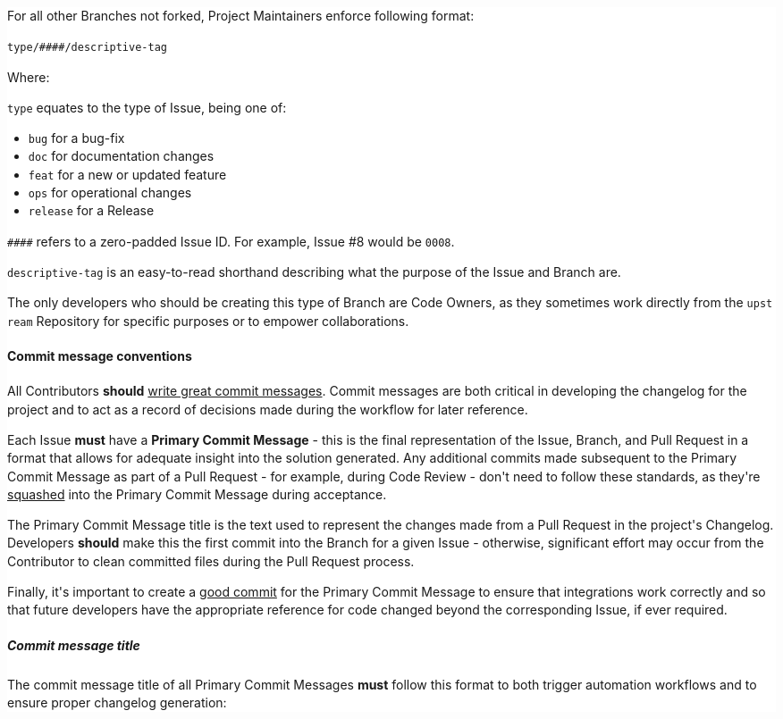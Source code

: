 

For all other Branches not forked, Project Maintainers enforce following format:

`type/####/descriptive-tag`

Where:

`type` equates to the type of Issue, being one of:

- `bug` for a bug-fix
- `doc` for documentation changes
- `feat` for a new or updated feature
- `ops` for operational changes
- `release` for a Release

`####` refers to a zero-padded Issue ID. For example, Issue #8 would be `0008`.

`descriptive-tag` is an easy-to-read shorthand describing what the purpose of the Issue and Branch are.

The only developers who should be creating this type of Branch are Code Owners, as they sometimes work directly from the
`upstream` Repository for specific purposes or to empower collaborations.

#### Commit message conventions

All Contributors **should** [write great commit messages][commit-msg]. Commit messages are both critical in developing
the changelog for the project and to act as a record of decisions made during the workflow for later reference.

Each Issue **must** have a **Primary Commit Message** - this is the final representation of the Issue, Branch, and
Pull Request in a format that allows for adequate insight into the solution generated. Any additional commits made
subsequent to the Primary Commit Message as part of a Pull Request - for example, during Code Review - don't need to
follow these standards, as they're [squashed][squash] into the Primary Commit Message during acceptance.

The Primary Commit Message title is the text used to represent the changes made from a Pull Request in the project's
Changelog. Developers **should** make this the first commit into the Branch for a given Issue - otherwise, significant
effort may occur from the Contributor to clean committed files during the Pull Request process.

Finally, it's important to create a [good commit][commit-msg] for the Primary Commit Message to ensure that integrations
work correctly and so that future developers have the appropriate reference for code changed beyond the corresponding
Issue, if ever required.

##### Commit message title

The commit message title of all Primary Commit Messages **must** follow this format to both trigger automation
workflows and to ensure proper changelog generation:


[branch-main]: https://github.com/andrewvaughan/tuya-smartlife-api/tree/main
[branch-production]: https://github.com/andrewvaughan/tuya-smartlife-api/tree/production
[branch-staging]: https://github.com/andrewvaughan/tuya-smartlife-api/tree/production
[cert-origin]: https://developercertificate.org/
[codeowners]: CODEOWNERS
[commit-example]: https://github.com/bitcoin/bitcoin/commit/eb0b56b19017ab5c16c745e6da39c53126924ed6
[commit-msg]: https://chris.beams.io/posts/git-commit/
[conduct]: CODE_OF_CONDUCT.md
[dev-dependencies]: ../README.md#developer-dependencies
[discord]: https://discord.gg/6x6T3yMtvB
[discussions]: https://github.com/andrewvaughan/tuya-smartlife-api/discussions
[editorconfig]: https://editorconfig.org/
[feature-creep]: https://en.wikipedia.org/wiki/Feature_creep
[fork]: https://docs.github.com/en/get-started/quickstart/fork-a-repo
[issue-bug]: https://github.com/andrewvaughan/tuya-smartlife-api/issues/new?assignees=andrewvaughan&labels=Needs+Triage%2CRequest%3A+Bug+Fix&projects=&template=BUG_REPORT.yml
[issue-feature]: https://github.com/andrewvaughan/tuya-smartlife-api/issues/new?assignees=andrewvaughan&labels=Needs+Triage%2CRequest%3A+Feature+Request&projects=&template=FEATURE_REQUEST.yml
[issue-security]: https://github.com/andrewvaughan/tuya-smartlife-api/security/advisories/new
[issues]: https://github.com/andrewvaughan/tuya-smartlife-api/issues
[issues-features]: https://github.com/andrewvaughan/tuya-smartlife-api/issues?q=is%3Aissue+is%3Aopen+sort%3Aupdated-desc+label%3A%22Type%3A+Feature%22
[license]: ../LICENSE
[linting]: https://en.wikipedia.org/wiki/Lint_%28software%29
[m-n-ms]: https://en.wikipedia.org/wiki/Van_Halen#Contract_riders
[megalinter]: https://megalinter.io
[megalinter-yml]: ../.mega-linter.yml
[milestones]: https://github.com/andrewvaughan/tuya-smartlife-api/milestones
[project]: https://github.com/andrewvaughan/tuya-smartlife-api
[pull-requests]: https://github.com/andrewvaughan/tuya-smartlife-api/pulls
[readme]: ../README.md
[rebasing]: https://www.atlassian.com/git/tutorials/rewriting-history/git-rebase
[releases]: https://github.com/andrewvaughan/tuya-smartlife-api/releases
[rubber-duck]: https://rubberduckdebugging.com
[security]: https://github.com/andrewvaughan/tuya-smartlife-api/security/policy
[sign-commits]: https://docs.github.com/en/authentication/managing-commit-signature-verification/about-commit-signature-verification
[squash]: https://www.git-tower.com/learn/git/faq/git-squash
[support]: SUPPORT.md
[xy]: https://meta.stackexchange.com/questions/66377/what-is-the-xy-problem/66378#66378